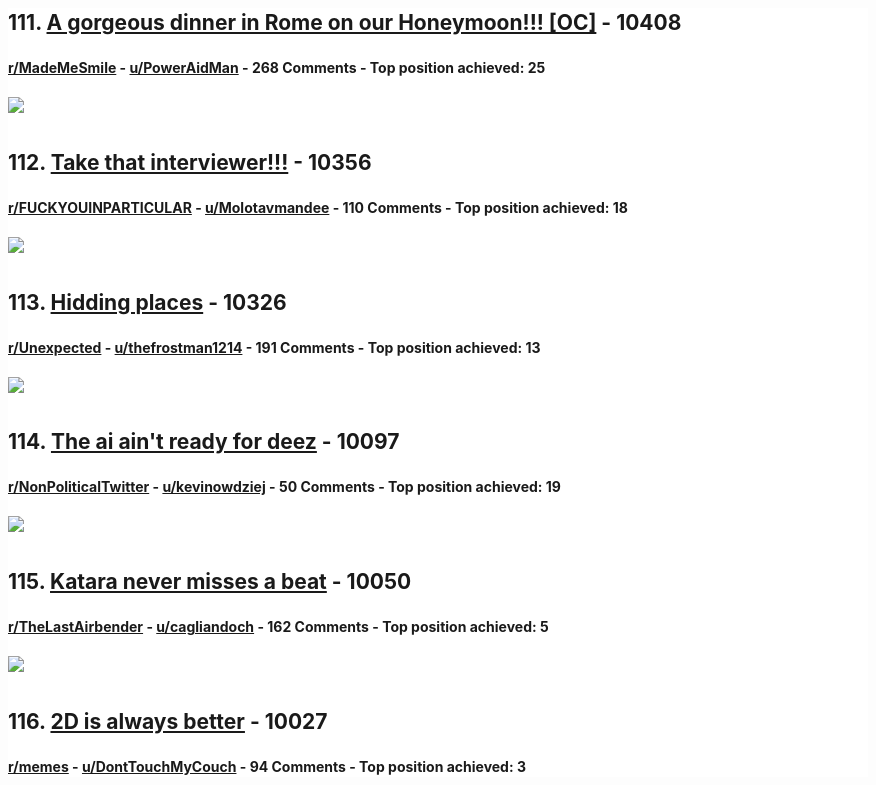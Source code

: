 ## 111. [A gorgeous dinner in Rome on our Honeymoon!!! [OC]](http://reddit.com/r/MadeMeSmile/comments/11xwu5h/a_gorgeous_dinner_in_rome_on_our_honeymoon_oc/) - 10408
#### [r/MadeMeSmile](http://reddit.com/r/MadeMeSmile) - [u/PowerAidMan](http://reddit.com/u/PowerAidMan) - 268 Comments - Top position achieved: 25

<a href="https://i.redd.it/9mtuo6huk7pa1.jpg"><img src="https://b.thumbs.redditmedia.com/KngC2SkMriBnApp3u7yV4XMQeRtXpqI6uqJQ6Q8Ss5Q.jpg"></img></a>

## 112. [Take that interviewer!!!](http://reddit.com/r/FUCKYOUINPARTICULAR/comments/11xzq7t/take_that_interviewer/) - 10356
#### [r/FUCKYOUINPARTICULAR](http://reddit.com/r/FUCKYOUINPARTICULAR) - [u/Molotavmandee](http://reddit.com/u/Molotavmandee) - 110 Comments - Top position achieved: 18

<a href="https://i.redd.it/febb49xi28pa1.jpg"><img src="https://a.thumbs.redditmedia.com/hSlu5lsS58yXaBnPTxUPtmkpjL4TbZ6PFXoVdC84UQ4.jpg"></img></a>

## 113. [Hidding places](http://reddit.com/r/Unexpected/comments/11y45mf/hidding_places/) - 10326
#### [r/Unexpected](http://reddit.com/r/Unexpected) - [u/thefrostman1214](http://reddit.com/u/thefrostman1214) - 191 Comments - Top position achieved: 13

<a href="https://v.redd.it/41gqvuexd7pa1"><img src="https://b.thumbs.redditmedia.com/mEP6zaM6iUFLhZxn1AhMcp1uQj5waXw7B6yHFbXuWxQ.jpg"></img></a>

## 114. [The ai ain't ready for deez](http://reddit.com/r/NonPoliticalTwitter/comments/11yhbtv/the_ai_aint_ready_for_deez/) - 10097
#### [r/NonPoliticalTwitter](http://reddit.com/r/NonPoliticalTwitter) - [u/kevinowdziej](http://reddit.com/u/kevinowdziej) - 50 Comments - Top position achieved: 19

<a href="https://i.redd.it/8jf5c8jpqbpa1.jpg"><img src="https://b.thumbs.redditmedia.com/ZF1C846hrbrFJD8N7lvLtjaxSZeOKM80jV7-RV9mjsk.jpg"></img></a>

## 115. [Katara never misses a beat](http://reddit.com/r/TheLastAirbender/comments/11y9xvw/katara_never_misses_a_beat/) - 10050
#### [r/TheLastAirbender](http://reddit.com/r/TheLastAirbender) - [u/cagliandoch](http://reddit.com/u/cagliandoch) - 162 Comments - Top position achieved: 5

<a href="https://i.redd.it/rzrcgqtd7i151.jpg"><img src="https://b.thumbs.redditmedia.com/mziJF3VMyQPMLQu6MnSE5txVERxGaAEs4nEkTkSBQCM.jpg"></img></a>

## 116. [2D is always better](http://reddit.com/r/memes/comments/11y8rpq/2d_is_always_better/) - 10027
#### [r/memes](http://reddit.com/r/memes) - [u/DontTouchMyCouch](http://reddit.com/u/DontTouchMyCouch) - 94 Comments - Top position achieved: 3
